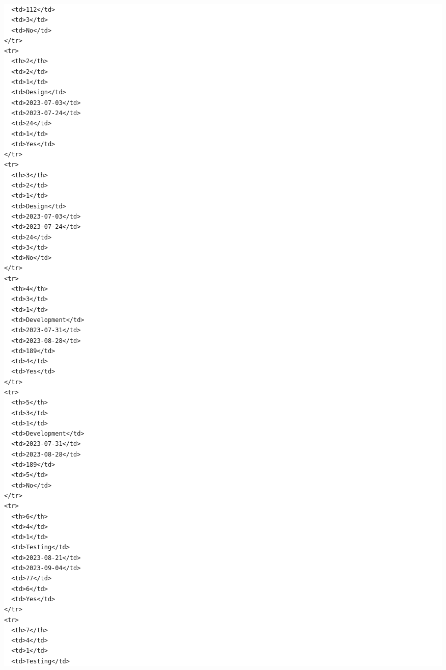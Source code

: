       <td>112</td>
      <td>3</td>
      <td>No</td>
    </tr>
    <tr>
      <th>2</th>
      <td>2</td>
      <td>1</td>
      <td>Design</td>
      <td>2023-07-03</td>
      <td>2023-07-24</td>
      <td>24</td>
      <td>1</td>
      <td>Yes</td>
    </tr>
    <tr>
      <th>3</th>
      <td>2</td>
      <td>1</td>
      <td>Design</td>
      <td>2023-07-03</td>
      <td>2023-07-24</td>
      <td>24</td>
      <td>3</td>
      <td>No</td>
    </tr>
    <tr>
      <th>4</th>
      <td>3</td>
      <td>1</td>
      <td>Development</td>
      <td>2023-07-31</td>
      <td>2023-08-28</td>
      <td>189</td>
      <td>4</td>
      <td>Yes</td>
    </tr>
    <tr>
      <th>5</th>
      <td>3</td>
      <td>1</td>
      <td>Development</td>
      <td>2023-07-31</td>
      <td>2023-08-28</td>
      <td>189</td>
      <td>5</td>
      <td>No</td>
    </tr>
    <tr>
      <th>6</th>
      <td>4</td>
      <td>1</td>
      <td>Testing</td>
      <td>2023-08-21</td>
      <td>2023-09-04</td>
      <td>77</td>
      <td>6</td>
      <td>Yes</td>
    </tr>
    <tr>
      <th>7</th>
      <td>4</td>
      <td>1</td>
      <td>Testing</td>